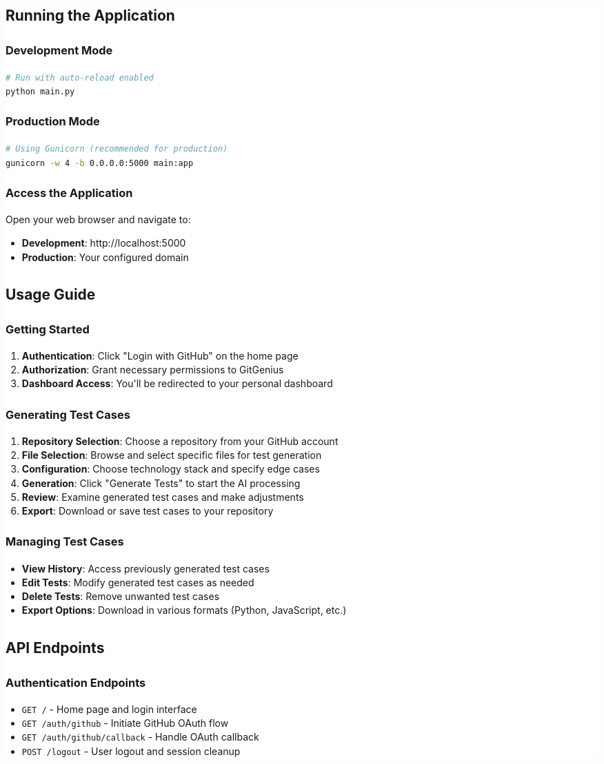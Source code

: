 ## Running the Application

### Development Mode
```bash
# Run with auto-reload enabled
python main.py
```

### Production Mode
```bash
# Using Gunicorn (recommended for production)
gunicorn -w 4 -b 0.0.0.0:5000 main:app
```

### Access the Application
Open your web browser and navigate to:
- **Development**: http://localhost:5000
- **Production**: Your configured domain

## Usage Guide

### Getting Started
1. **Authentication**: Click "Login with GitHub" on the home page
2. **Authorization**: Grant necessary permissions to GitGenius
3. **Dashboard Access**: You'll be redirected to your personal dashboard

### Generating Test Cases
1. **Repository Selection**: Choose a repository from your GitHub account
2. **File Selection**: Browse and select specific files for test generation
3. **Configuration**: Choose technology stack and specify edge cases
4. **Generation**: Click "Generate Tests" to start the AI processing
5. **Review**: Examine generated test cases and make adjustments
6. **Export**: Download or save test cases to your repository

### Managing Test Cases
- **View History**: Access previously generated test cases
- **Edit Tests**: Modify generated test cases as needed
- **Delete Tests**: Remove unwanted test cases
- **Export Options**: Download in various formats (Python, JavaScript, etc.)

## API Endpoints

### Authentication Endpoints
- `GET /` - Home page and login interface
- `GET /auth/github` - Initiate GitHub OAuth flow
- `GET /auth/github/callback` - Handle OAuth callback
- `POST /logout` - User logout and session cleanup
